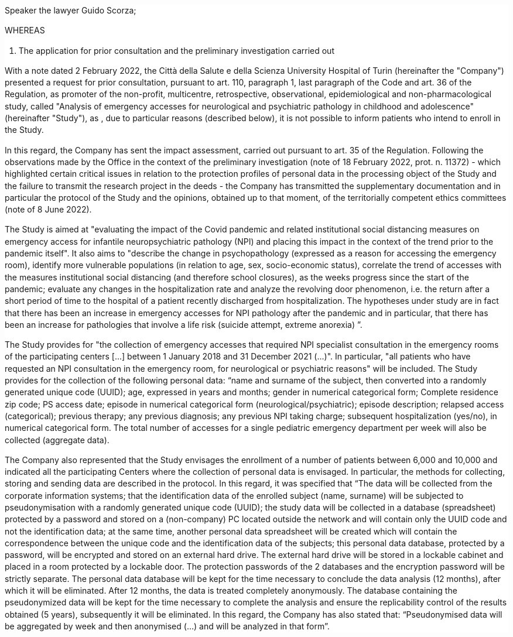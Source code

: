 Speaker the lawyer Guido Scorza;

WHEREAS

1. The application for prior consultation and the preliminary investigation carried out

With a note dated 2 February 2022, the Città della Salute e della Scienza University Hospital of Turin (hereinafter the "Company") presented a request for prior consultation, pursuant to art. 110, paragraph 1, last paragraph of the Code and art. 36 of the Regulation, as promoter of the non-profit, multicentre, retrospective, observational, epidemiological and non-pharmacological study, called "Analysis of emergency accesses for neurological and psychiatric pathology in childhood and adolescence" (hereinafter "Study"), as , due to particular reasons (described below), it is not possible to inform patients who intend to enroll in the Study.

In this regard, the Company has sent the impact assessment, carried out pursuant to art. 35 of the Regulation. Following the observations made by the Office in the context of the preliminary investigation (note of 18 February 2022, prot. n. 11372) - which highlighted certain critical issues in relation to the protection profiles of personal data in the processing object of the Study and the failure to transmit the research project in the deeds - the Company has transmitted the supplementary documentation and in particular the protocol of the Study and the opinions, obtained up to that moment, of the territorially competent ethics committees (note of 8 June 2022).

The Study is aimed at "evaluating the impact of the Covid pandemic and related institutional social distancing measures on emergency access for infantile neuropsychiatric pathology (NPI) and placing this impact in the context of the trend prior to the pandemic itself". It also aims to "describe the change in psychopathology (expressed as a reason for accessing the emergency room), identify more vulnerable populations (in relation to age, sex, socio-economic status), correlate the trend of accesses with the measures institutional social distancing (and therefore school closures), as the weeks progress since the start of the pandemic; evaluate any changes in the hospitalization rate and analyze the revolving door phenomenon, i.e. the return after a short period of time to the hospital of a patient recently discharged from hospitalization. The hypotheses under study are in fact that there has been an increase in emergency accesses for NPI pathology after the pandemic and in particular, that there has been an increase for pathologies that involve a life risk (suicide attempt, extreme anorexia) ”.

The Study provides for "the collection of emergency accesses that required NPI specialist consultation in the emergency rooms of the participating centers \[...\] between 1 January 2018 and 31 December 2021 (...)". In particular, "all patients who have requested an NPI consultation in the emergency room, for neurological or psychiatric reasons" will be included. The Study provides for the collection of the following personal data: “name and surname of the subject, then converted into a randomly generated unique code (UUID); age, expressed in years and months; gender in numerical categorical form; Complete residence zip code; PS access date; episode in numerical categorical form (neurological/psychiatric); episode description; relapsed access (categorical); previous therapy; any previous diagnosis; any previous NPI taking charge; subsequent hospitalization (yes/no), in numerical categorical form. The total number of accesses for a single pediatric emergency department per week will also be collected (aggregate data).

The Company also represented that the Study envisages the enrollment of a number of patients between 6,000 and 10,000 and indicated all the participating Centers where the collection of personal data is envisaged. In particular, the methods for collecting, storing and sending data are described in the protocol. In this regard, it was specified that “The data will be collected from the corporate information systems; that the identification data of the enrolled subject (name, surname) will be subjected to pseudonymisation with a randomly generated unique code (UUID); the study data will be collected in a database (spreadsheet) protected by a password and stored on a (non-company) PC located outside the network and will contain only the UUID code and not the identification data; at the same time, another personal data spreadsheet will be created which will contain the correspondence between the unique code and the identification data of the subjects; this personal data database, protected by a password, will be encrypted and stored on an external hard drive. The external hard drive will be stored in a lockable cabinet and placed in a room protected by a lockable door. The protection passwords of the 2 databases and the encryption password will be strictly separate. The personal data database will be kept for the time necessary to conclude the data analysis (12 months), after which it will be eliminated. After 12 months, the data is treated completely anonymously. The database containing the pseudonymized data will be kept for the time necessary to complete the analysis and ensure the replicability control of the results obtained (5 years), subsequently it will be eliminated. In this regard, the Company has also stated that: “Pseudonymised data will be aggregated by week and then anonymised (…) and will be analyzed in that form”.
